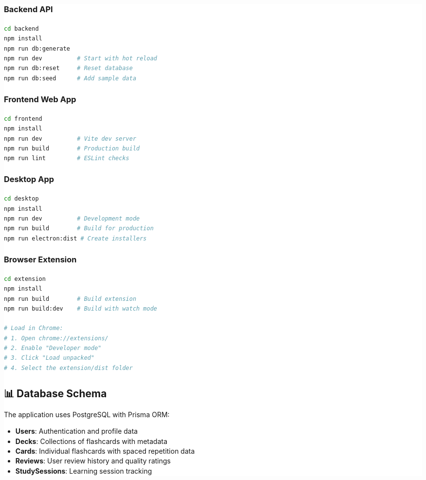 ### Backend API

```bash
cd backend
npm install
npm run db:generate
npm run dev          # Start with hot reload
npm run db:reset     # Reset database
npm run db:seed      # Add sample data
```

### Frontend Web App

```bash
cd frontend
npm install
npm run dev          # Vite dev server
npm run build        # Production build
npm run lint         # ESLint checks
```

### Desktop App

```bash
cd desktop
npm install
npm run dev          # Development mode
npm run build        # Build for production
npm run electron:dist # Create installers
```

### Browser Extension

```bash
cd extension
npm install
npm run build        # Build extension
npm run build:dev    # Build with watch mode

# Load in Chrome:
# 1. Open chrome://extensions/
# 2. Enable "Developer mode"
# 3. Click "Load unpacked"
# 4. Select the extension/dist folder
```

## 📊 Database Schema

The application uses PostgreSQL with Prisma ORM:

- **Users**: Authentication and profile data
- **Decks**: Collections of flashcards with metadata
- **Cards**: Individual flashcards with spaced repetition data
- **Reviews**: User review history and quality ratings
- **StudySessions**: Learning session tracking
